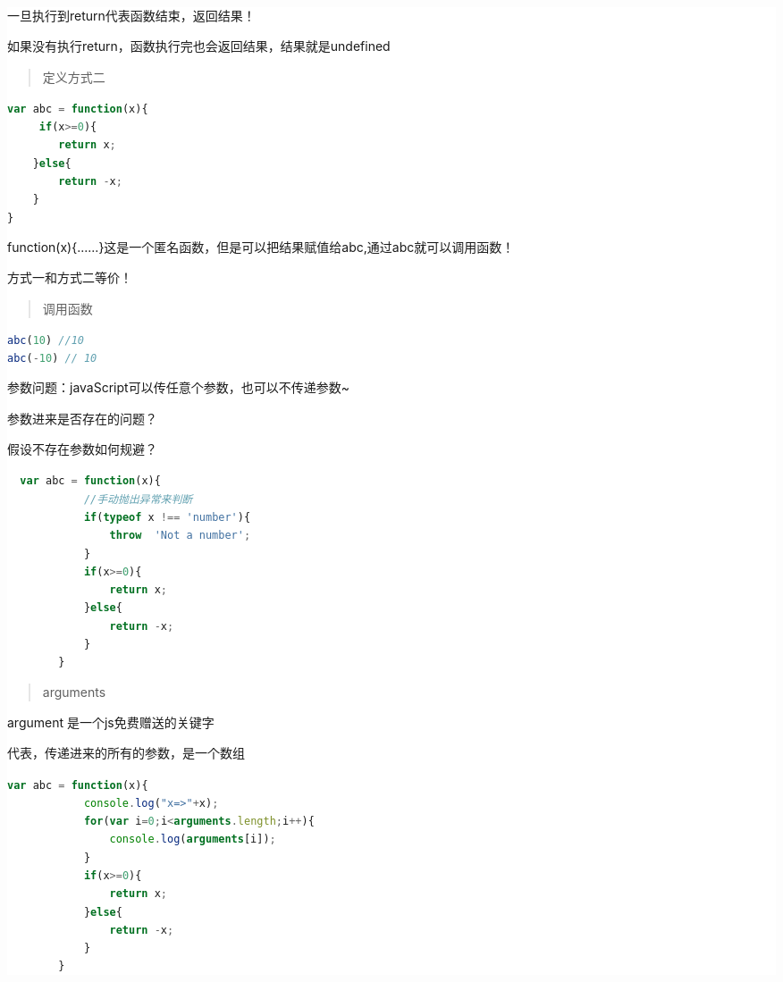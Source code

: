 一旦执行到return代表函数结束，返回结果！

如果没有执行return，函数执行完也会返回结果，结果就是undefined

> 定义方式二

```javascript
var abc = function(x){
     if(x>=0){
        return x;
    }else{
        return -x;
    }
}
```

function(x){......}这是一个匿名函数，但是可以把结果赋值给abc,通过abc就可以调用函数！

方式一和方式二等价！

> 调用函数

```javascript
abc(10) //10
abc(-10) // 10
```

参数问题：javaScript可以传任意个参数，也可以不传递参数~

参数进来是否存在的问题？

假设不存在参数如何规避？

```javascript
  var abc = function(x){
            //手动抛出异常来判断
            if(typeof x !== 'number'){
                throw  'Not a number';
            }
            if(x>=0){
                return x;
            }else{
                return -x;
            }
        }
```

> arguments

argument 是一个js免费赠送的关键字

代表，传递进来的所有的参数，是一个数组

```javascript
var abc = function(x){
            console.log("x=>"+x);
            for(var i=0;i<arguments.length;i++){
                console.log(arguments[i]);
            }
            if(x>=0){
                return x;
            }else{
                return -x;
            }
        }
```
